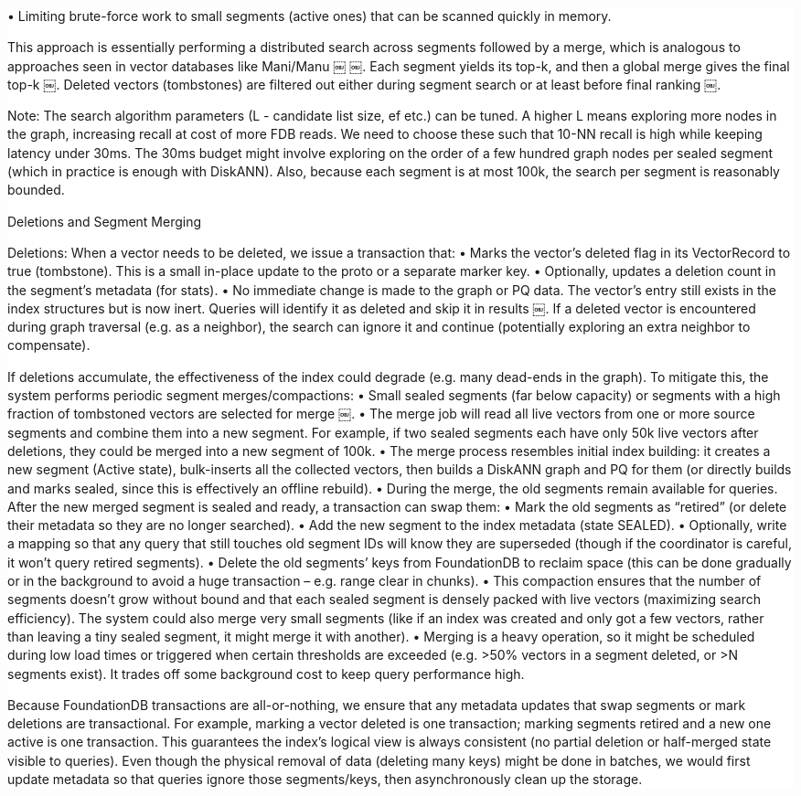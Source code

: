 •	Limiting brute-force work to small segments (active ones) that can be scanned quickly in memory.

This approach is essentially performing a distributed search across segments followed by a merge, which is analogous to approaches seen in vector databases like Mani/Manu ￼ ￼. Each segment yields its top-k, and then a global merge gives the final top-k ￼. Deleted vectors (tombstones) are filtered out either during segment search or at least before final ranking ￼.

Note: The search algorithm parameters (L - candidate list size, ef etc.) can be tuned. A higher L means exploring more nodes in the graph, increasing recall at cost of more FDB reads. We need to choose these such that 10-NN recall is high while keeping latency under 30ms. The 30ms budget might involve exploring on the order of a few hundred graph nodes per sealed segment (which in practice is enough with DiskANN). Also, because each segment is at most 100k, the search per segment is reasonably bounded.

Deletions and Segment Merging

Deletions: When a vector needs to be deleted, we issue a transaction that:
•	Marks the vector’s deleted flag in its VectorRecord to true (tombstone). This is a small in-place update to the proto or a separate marker key.
•	Optionally, updates a deletion count in the segment’s metadata (for stats).
•	No immediate change is made to the graph or PQ data. The vector’s entry still exists in the index structures but is now inert. Queries will identify it as deleted and skip it in results ￼. If a deleted vector is encountered during graph traversal (e.g. as a neighbor), the search can ignore it and continue (potentially exploring an extra neighbor to compensate).

If deletions accumulate, the effectiveness of the index could degrade (e.g. many dead-ends in the graph). To mitigate this, the system performs periodic segment merges/compactions:
•	Small sealed segments (far below capacity) or segments with a high fraction of tombstoned vectors are selected for merge ￼.
•	The merge job will read all live vectors from one or more source segments and combine them into a new segment. For example, if two sealed segments each have only 50k live vectors after deletions, they could be merged into a new segment of 100k.
•	The merge process resembles initial index building: it creates a new segment (Active state), bulk-inserts all the collected vectors, then builds a DiskANN graph and PQ for them (or directly builds and marks sealed, since this is effectively an offline rebuild).
•	During the merge, the old segments remain available for queries. After the new merged segment is sealed and ready, a transaction can swap them:
•	Mark the old segments as “retired” (or delete their metadata so they are no longer searched).
•	Add the new segment to the index metadata (state SEALED).
•	Optionally, write a mapping so that any query that still touches old segment IDs will know they are superseded (though if the coordinator is careful, it won’t query retired segments).
•	Delete the old segments’ keys from FoundationDB to reclaim space (this can be done gradually or in the background to avoid a huge transaction – e.g. range clear in chunks).
•	This compaction ensures that the number of segments doesn’t grow without bound and that each sealed segment is densely packed with live vectors (maximizing search efficiency). The system could also merge very small segments (like if an index was created and only got a few vectors, rather than leaving a tiny sealed segment, it might merge it with another).
•	Merging is a heavy operation, so it might be scheduled during low load times or triggered when certain thresholds are exceeded (e.g. >50% vectors in a segment deleted, or >N segments exist). It trades off some background cost to keep query performance high.

Because FoundationDB transactions are all-or-nothing, we ensure that any metadata updates that swap segments or mark deletions are transactional. For example, marking a vector deleted is one transaction; marking segments retired and a new one active is one transaction. This guarantees the index’s logical view is always consistent (no partial deletion or half-merged state visible to queries). Even though the physical removal of data (deleting many keys) might be done in batches, we would first update metadata so that queries ignore those segments/keys, then asynchronously clean up the storage.
